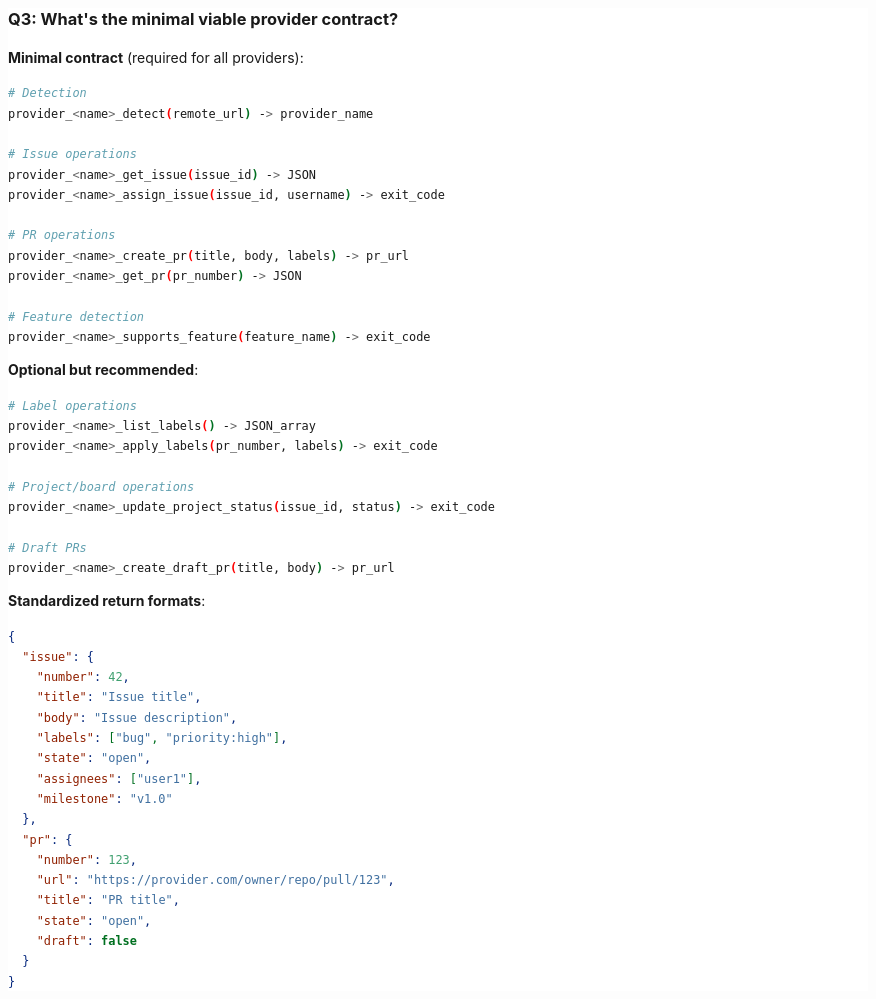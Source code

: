 ### Q3: What's the minimal viable provider contract?

**Minimal contract** (required for all providers):

```bash
# Detection
provider_<name>_detect(remote_url) -> provider_name

# Issue operations
provider_<name>_get_issue(issue_id) -> JSON
provider_<name>_assign_issue(issue_id, username) -> exit_code

# PR operations
provider_<name>_create_pr(title, body, labels) -> pr_url
provider_<name>_get_pr(pr_number) -> JSON

# Feature detection
provider_<name>_supports_feature(feature_name) -> exit_code
```

**Optional but recommended**:

```bash
# Label operations
provider_<name>_list_labels() -> JSON_array
provider_<name>_apply_labels(pr_number, labels) -> exit_code

# Project/board operations
provider_<name>_update_project_status(issue_id, status) -> exit_code

# Draft PRs
provider_<name>_create_draft_pr(title, body) -> pr_url
```

**Standardized return formats**:

```json
{
  "issue": {
    "number": 42,
    "title": "Issue title",
    "body": "Issue description",
    "labels": ["bug", "priority:high"],
    "state": "open",
    "assignees": ["user1"],
    "milestone": "v1.0"
  },
  "pr": {
    "number": 123,
    "url": "https://provider.com/owner/repo/pull/123",
    "title": "PR title",
    "state": "open",
    "draft": false
  }
}
```
